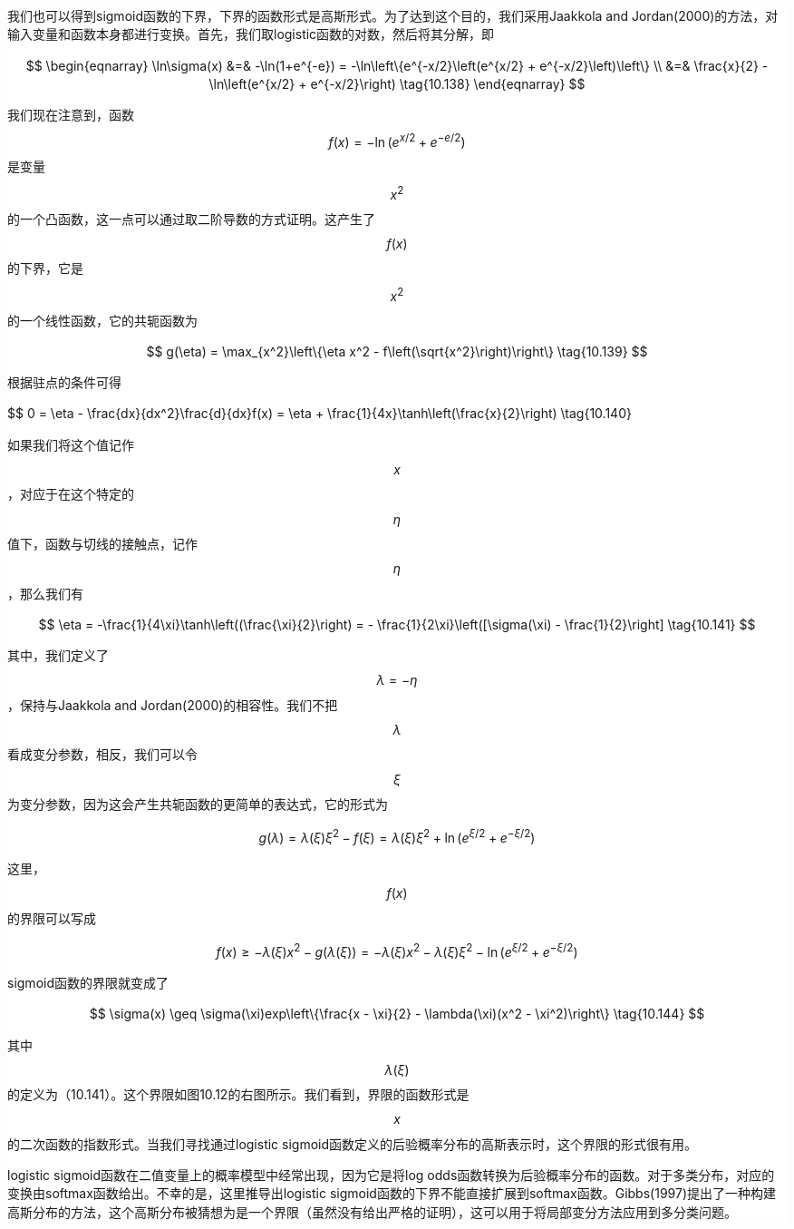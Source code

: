 我们也可以得到sigmoid函数的下界，下界的函数形式是高斯形式。为了达到这个目的，我们采用Jaakkola and Jordan(2000)的方法，对输入变量和函数本身都进行变换。首先，我们取logistic函数的对数，然后将其分解，即

$$
\begin{eqnarray}
\ln\sigma(x) &=& -\ln(1+e^{-e}) = -\ln\left\{e^{-x/2}\left(e^{x/2} + e^{-x/2}\left)\left\} \\
&=& \frac{x}{2} - \ln\left(e^{x/2} + e^{-x/2}\right) \tag{10.138}
\end{eqnarray}
$$     

我们现在注意到，函数$$ f(x) = −\ln(e^{x/2} + e^{-e/2}) $$是变量$$ x^2 $$的一个凸函数，这一点可以通过取二阶导数的方式证明。这产生了$$ f(x) $$的下界，它是$$ x^2 $$的一个线性函数，它的共轭函数为    

$$
g(\eta) = \max_{x^2}\left\{\eta x^2 - f\left(\sqrt{x^2}\right)\right\} \tag{10.139}
$$     

根据驻点的条件可得     

$$
0 = \eta - \frac{dx}{dx^2}\frac{d}{dx}f(x) = \eta + \frac{1}{4x}\tanh\left(\frac{x}{2}\right) \tag{10.140}

如果我们将这个值记作$$ x $$，对应于在这个特定的$$ \eta $$值下，函数与切线的接触点，记作$$ \eta $$，那么我们有    

$$
\eta = -\frac{1}{4\xi}\tanh\left((\frac{\xi}{2}\right) = - \frac{1}{2\xi}\left([\sigma(\xi) - \frac{1}{2}\right] \tag{10.141}
$$    

其中，我们定义了$$ \lambda = −\eta $$，保持与Jaakkola and Jordan(2000)的相容性。我们不把$$ \lambda $$看成变分参数，相反，我们可以令$$ \xi $$为变分参数，因为这会产生共轭函数的更简单的表达式，它的形式为     

$$
g(\lambda) = \lambda(\xi)\xi^2 − f(\xi) = \lambda(\xi)\xi^2 + \ln(e^{\xi/2} + e^{−\xi/2}) \tag{10.142}
$$     

这里，$$ f(x) $$的界限可以写成     

$$
f(x) \geq -\lambda(\xi)x^2 - g(\lambda(\xi)) = -\lambda(\xi)x^2 - \lambda(\xi)\xi^2 - \ln(e^{\xi/2} + e^{-\xi/2}) \tag{10.143}
$$     

sigmoid函数的界限就变成了     

$$
\sigma(x) \geq \sigma(\xi)exp\left\{\frac{x - \xi}{2} - \lambda(\xi)(x^2 - \xi^2)\right\} \tag{10.144} 
$$     

其中$$ \lambda(\xi) $$的定义为（10.141）。这个界限如图10.12的右图所示。我们看到，界限的函数形式是$$ x $$的二次函数的指数形式。当我们寻找通过logistic sigmoid函数定义的后验概率分布的高斯表示时，这个界限的形式很有用。    

logistic sigmoid函数在二值变量上的概率模型中经常出现，因为它是将log odds函数转换为后验概率分布的函数。对于多类分布，对应的变换由softmax函数给出。不幸的是，这里推导出logistic sigmoid函数的下界不能直接扩展到softmax函数。Gibbs(1997)提出了一种构建高斯分布的方法，这个高斯分布被猜想为是一个界限（虽然没有给出严格的证明），这可以用于将局部变分方法应用到多分类问题。     
